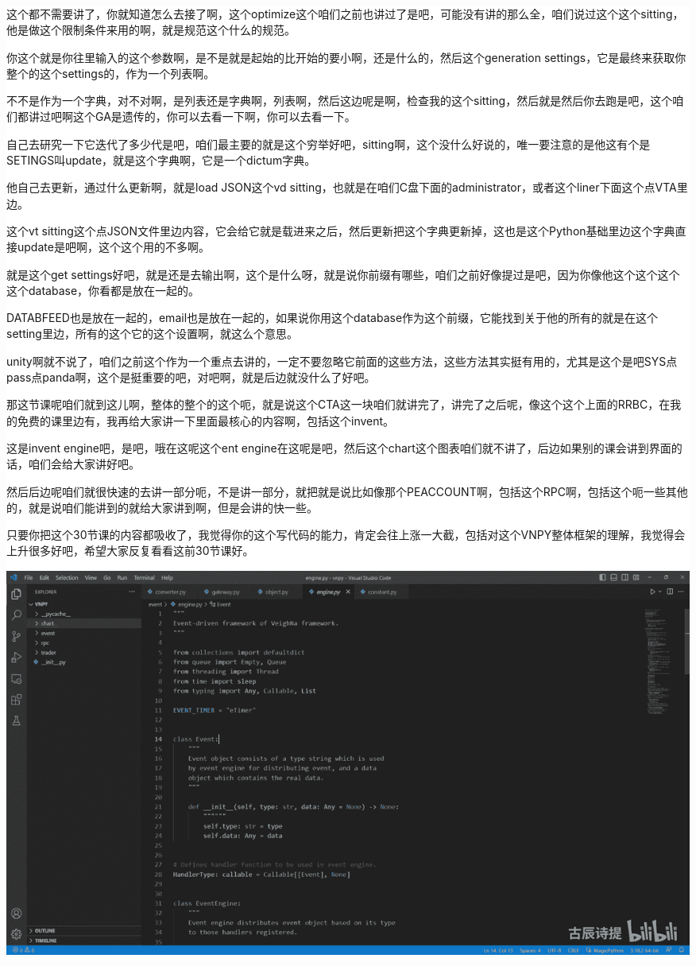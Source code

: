 这个都不需要讲了，你就知道怎么去接了啊，这个optimize这个咱们之前也讲过了是吧，可能没有讲的那么全，咱们说过这个这个sitting，他是做这个限制条件来用的啊，就是规范这个什么的规范。

你这个就是你往里输入的这个参数啊，是不是就是起始的比开始的要小啊，还是什么的，然后这个generation settings，它是最终来获取你整个的这个settings的，作为一个列表啊。

不不是作为一个字典，对不对啊，是列表还是字典啊，列表啊，然后这边呢是啊，检查我的这个sitting，然后就是然后你去跑是吧，这个咱们都讲过吧啊这个GA是遗传的，你可以去看一下啊，你可以去看一下。

自己去研究一下它迭代了多少代是吧，咱们最主要的就是这个穷举好吧，sitting啊，这个没什么好说的，唯一要注意的是他这有个是SETINGS叫update，就是这个字典啊，它是一个dictum字典。

他自己去更新，通过什么更新啊，就是load JSON这个vd sitting，也就是在咱们C盘下面的administrator，或者这个liner下面这个点VTA里边。

这个vt sitting这个点JSON文件里边内容，它会给它就是载进来之后，然后更新把这个字典更新掉，这也是这个Python基础里边这个字典直接update是吧啊，这个这个用的不多啊。

就是这个get settings好吧，就是还是去输出啊，这个是什么呀，就是说你前缀有哪些，咱们之前好像提过是吧，因为你像他这个这个这个这个database，你看都是放在一起的。

DATABFEED也是放在一起的，email也是放在一起的，如果说你用这个database作为这个前缀，它能找到关于他的所有的就是在这个setting里边，所有的这个它的这个设置啊，就这么个意思。

unity啊就不说了，咱们之前这个作为一个重点去讲的，一定不要忽略它前面的这些方法，这些方法其实挺有用的，尤其是这个是吧SYS点pass点panda啊，这个是挺重要的吧，对吧啊，就是后边就没什么了好吧。

那这节课呢咱们就到这儿啊，整体的整个的这个呃，就是说这个CTA这一块咱们就讲完了，讲完了之后呢，像这个这个上面的RRBC，在我的免费的课里边有，我再给大家讲一下里面最核心的内容啊，包括这个invent。

这是invent engine吧，是吧，哦在这呢这个ent engine在这呢是吧，然后这个chart这个图表咱们就不讲了，后边如果别的课会讲到界面的话，咱们会给大家讲好吧。

然后后边呢咱们就很快速的去讲一部分呃，不是讲一部分，就把就是说比如像那个PEACCOUNT啊，包括这个RPC啊，包括这个呃一些其他的，就是说咱们能讲到的就给大家讲到啊，但是会讲的快一些。

只要你把这个30节课的内容都吸收了，我觉得你的这个写代码的能力，肯定会往上涨一大截，包括对这个VNPY整体框架的理解，我觉得会上升很多好吧，希望大家反复看看这前30节课好。



![](img/423beadbe4c5aea68f051fbb574dd204_5.png)